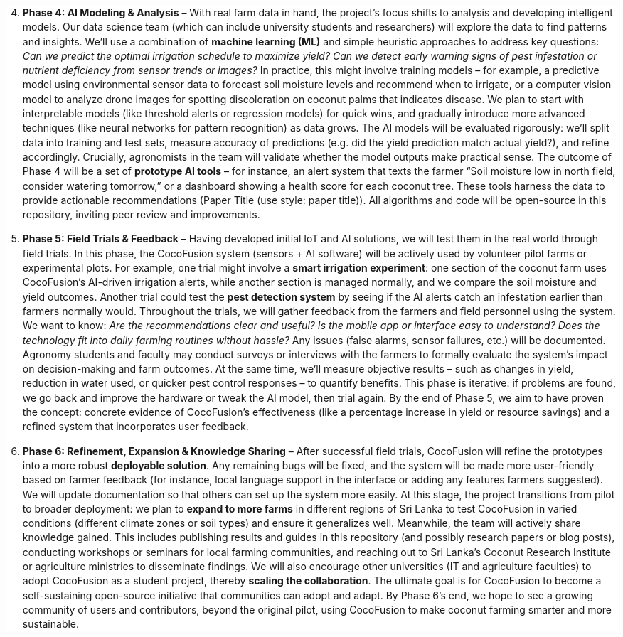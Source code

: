 4. **Phase 4: AI Modeling & Analysis** – With real farm data in hand, the project’s focus shifts to analysis and developing intelligent models. Our data science team (which can include university students and researchers) will explore the data to find patterns and insights. We’ll use a combination of **machine learning (ML)** and simple heuristic approaches to address key questions: *Can we predict the optimal irrigation schedule to maximize yield? Can we detect early warning signs of pest infestation or nutrient deficiency from sensor trends or images?* In practice, this might involve training models – for example, a predictive model using environmental sensor data to forecast soil moisture levels and recommend when to irrigate, or a computer vision model to analyze drone images for spotting discoloration on coconut palms that indicates disease. We plan to start with interpretable models (like threshold alerts or regression models) for quick wins, and gradually introduce more advanced techniques (like neural networks for pattern recognition) as data grows. The AI models will be evaluated rigorously: we’ll split data into training and test sets, measure accuracy of predictions (e.g. did the yield prediction match actual yield?), and refine accordingly. Crucially, agronomists in the team will validate whether the model outputs make practical sense. The outcome of Phase 4 will be a set of **prototype AI tools** – for instance, an alert system that texts the farmer “Soil moisture low in north field, consider watering tomorrow,” or a dashboard showing a health score for each coconut tree. These tools harness the data to provide actionable recommendations ([Paper Title (use style: paper title)](https://www.afjbs.com/uploads/paper/e9ed1bf80a2a90f1cb5cb671248d488a.pdf#:~:text=including%20machine%20learning%20and%20deep,farmers%20useful%20knowledge%20to%20improve)). All algorithms and code will be open-source in this repository, inviting peer review and improvements.

5. **Phase 5: Field Trials & Feedback** – Having developed initial IoT and AI solutions, we will test them in the real world through field trials. In this phase, the CocoFusion system (sensors + AI software) will be actively used by volunteer pilot farms or experimental plots. For example, one trial might involve a **smart irrigation experiment**: one section of the coconut farm uses CocoFusion’s AI-driven irrigation alerts, while another section is managed normally, and we compare the soil moisture and yield outcomes. Another trial could test the **pest detection system** by seeing if the AI alerts catch an infestation earlier than farmers normally would. Throughout the trials, we will gather feedback from the farmers and field personnel using the system. We want to know: *Are the recommendations clear and useful? Is the mobile app or interface easy to understand? Does the technology fit into daily farming routines without hassle?* Any issues (false alarms, sensor failures, etc.) will be documented. Agronomy students and faculty may conduct surveys or interviews with the farmers to formally evaluate the system’s impact on decision-making and farm outcomes. At the same time, we’ll measure objective results – such as changes in yield, reduction in water used, or quicker pest control responses – to quantify benefits. This phase is iterative: if problems are found, we go back and improve the hardware or tweak the AI model, then trial again. By the end of Phase 5, we aim to have proven the concept: concrete evidence of CocoFusion’s effectiveness (like a percentage increase in yield or resource savings) and a refined system that incorporates user feedback.

6. **Phase 6: Refinement, Expansion & Knowledge Sharing** – After successful field trials, CocoFusion will refine the prototypes into a more robust **deployable solution**. Any remaining bugs will be fixed, and the system will be made more user-friendly based on farmer feedback (for instance, local language support in the interface or adding any features farmers suggested). We will update documentation so that others can set up the system more easily. At this stage, the project transitions from pilot to broader deployment: we plan to **expand to more farms** in different regions of Sri Lanka to test CocoFusion in varied conditions (different climate zones or soil types) and ensure it generalizes well. Meanwhile, the team will actively share knowledge gained. This includes publishing results and guides in this repository (and possibly research papers or blog posts), conducting workshops or seminars for local farming communities, and reaching out to Sri Lanka’s Coconut Research Institute or agriculture ministries to disseminate findings. We will also encourage other universities (IT and agriculture faculties) to adopt CocoFusion as a student project, thereby **scaling the collaboration**. The ultimate goal is for CocoFusion to become a self-sustaining open-source initiative that communities can adopt and adapt. By Phase 6’s end, we hope to see a growing community of users and contributors, beyond the original pilot, using CocoFusion to make coconut farming smarter and more sustainable.

